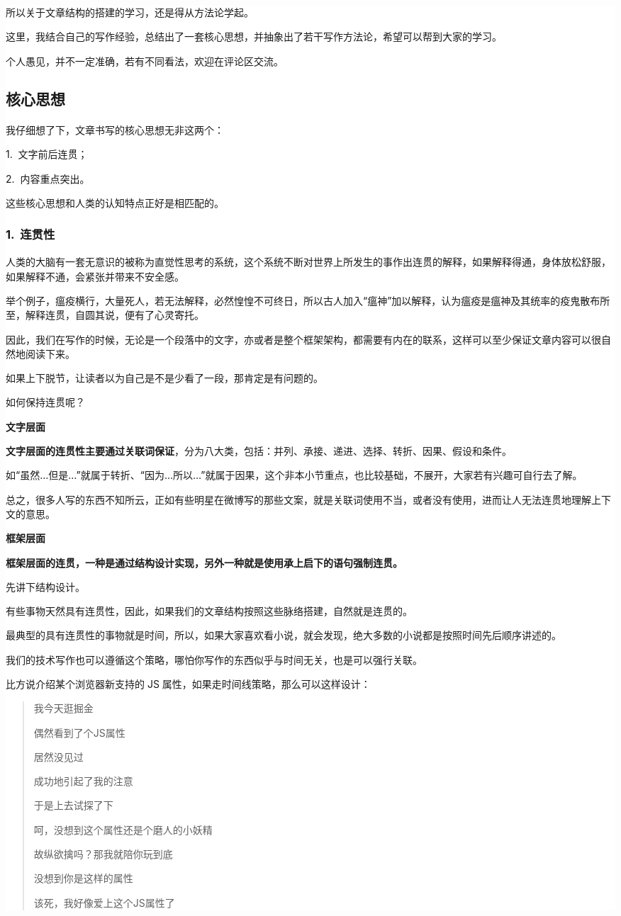所以关于文章结构的搭建的学习，还是得从方法论学起。

这里，我结合自己的写作经验，总结出了一套核心思想，并抽象出了若干写作方法论，希望可以帮到大家的学习。

个人愚见，并不一定准确，若有不同看法，欢迎在评论区交流。

## 核心思想

我仔细想了下，文章书写的核心思想无非这两个：

1.  文字前后连贯；

2.  内容重点突出。

这些核心思想和人类的认知特点正好是相匹配的。

### 1.  连贯性

人类的大脑有一套无意识的被称为直觉性思考的系统，这个系统不断对世界上所发生的事作出连贯的解释，如果解释得通，身体放松舒服，如果解释不通，会紧张并带来不安全感。

举个例子，瘟疫横行，大量死人，若无法解释，必然惶惶不可终日，所以古人加入“瘟神”加以解释，认为瘟疫是瘟神及其统率的疫鬼散布所至，解释连贯，自圆其说，便有了心灵寄托。

因此，我们在写作的时候，无论是一个段落中的文字，亦或者是整个框架架构，都需要有内在的联系，这样可以至少保证文章内容可以很自然地阅读下来。

如果上下脱节，让读者以为自己是不是少看了一段，那肯定是有问题的。

如何保持连贯呢？

**文字层面**

**文字层面的连贯性主要通过关联词保证**，分为八大类，包括：并列、承接、递进、选择、转折、因果、假设和条件。

如“虽然…但是…”就属于转折、“因为…所以…”就属于因果，这个非本小节重点，也比较基础，不展开，大家若有兴趣可自行去了解。

总之，很多人写的东西不知所云，正如有些明星在微博写的那些文案，就是关联词使用不当，或者没有使用，进而让人无法连贯地理解上下文的意思。

**框架层面**

**框架层面的连贯，一种是通过结构设计实现，另外一种就是使用承上启下的语句强制连贯。**

先讲下结构设计。

有些事物天然具有连贯性，因此，如果我们的文章结构按照这些脉络搭建，自然就是连贯的。

最典型的具有连贯性的事物就是时间，所以，如果大家喜欢看小说，就会发现，绝大多数的小说都是按照时间先后顺序讲述的。

我们的技术写作也可以遵循这个策略，哪怕你写作的东西似乎与时间无关，也是可以强行关联。

比方说介绍某个浏览器新支持的 JS 属性，如果走时间线策略，那么可以这样设计：

> 我今天逛掘金
> 
> 偶然看到了个JS属性
> 
> 居然没见过
> 
> 成功地引起了我的注意
> 
> 于是上去试探了下
> 
> 呵，没想到这个属性还是个磨人的小妖精
> 
> 故纵欲擒吗？那我就陪你玩到底
> 
> 没想到你是这样的属性
> 
> 该死，我好像爱上这个JS属性了
